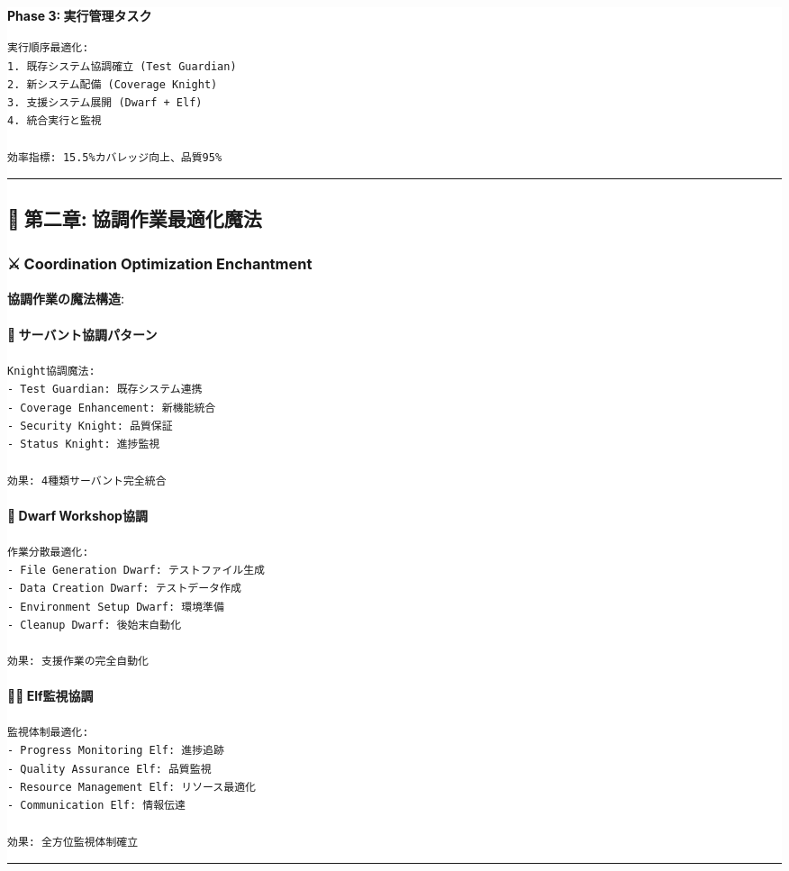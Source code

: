**Phase 3: 実行管理タスク**
```
実行順序最適化:
1. 既存システム協調確立 (Test Guardian)
2. 新システム配備 (Coverage Knight) 
3. 支援システム展開 (Dwarf + Elf)
4. 統合実行と監視

効率指標: 15.5%カバレッジ向上、品質95%
```

---

## 📖 第二章: 協調作業最適化魔法

### ⚔️ **Coordination Optimization Enchantment**

**協調作業の魔法構造**:

#### 🤝 **サーバント協調パターン**
```
Knight協調魔法:
- Test Guardian: 既存システム連携
- Coverage Enhancement: 新機能統合
- Security Knight: 品質保証
- Status Knight: 進捗監視

効果: 4種類サーバント完全統合
```

#### 🔨 **Dwarf Workshop協調**
```
作業分散最適化:
- File Generation Dwarf: テストファイル生成
- Data Creation Dwarf: テストデータ作成
- Environment Setup Dwarf: 環境準備
- Cleanup Dwarf: 後始末自動化

効果: 支援作業の完全自動化
```

#### 🧝‍♀️ **Elf監視協調**
```
監視体制最適化:
- Progress Monitoring Elf: 進捗追跡
- Quality Assurance Elf: 品質監視  
- Resource Management Elf: リソース最適化
- Communication Elf: 情報伝達

効果: 全方位監視体制確立
```

---
